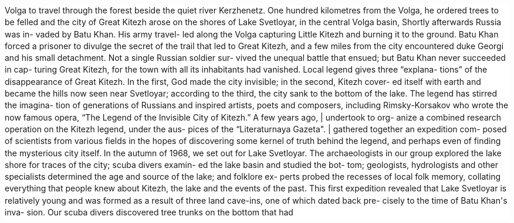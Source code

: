 Volga to travel through the forest 
beside the quiet river Kerzhenetz. One 
hundred kilometres from the Volga, he 
ordered trees to be felled and the city 
of Great Kitezh arose on the shores of 
Lake Svetloyar, in the central Volga 
basin, 
Shortly afterwards Russia was in- 
vaded by Batu Khan. His army travel- 
led along the Volga capturing Little 
Kitezh and burning it to the ground. 
Batu Khan forced a prisoner to divulge 
the secret of the trail that led to Great 
Kitezh, and a few miles from the city 
encountered duke Georgi and his 
small detachment. 
Not a single Russian soldier sur- 
vived the unequal battle that ensued; 
but Batu Khan never succeeded in cap- 
turing Great Kitezh, for the town with 
all its inhabitants had vanished. 
Local legend gives three “explana- 
tions” of the disappearance of Great 
Kitezh. In the first, God made the city 
invisible; in the second, Kitezh cover- 
ed itself with earth and became the 
hills now seen near Svetloyar; 
according to the third, the city sank to 
the bottom of the lake. 
The legend has stirred the imagina- 
tion of generations of Russians and 
inspired artists, poets and composers, 
including Rimsky-Korsakov who wrote 
the now famous opera, “The Legend 
of the Invisible City of Kitezh.” 
A few years ago, | undertook to org- 
anize a combined research operation 
on the Kitezh legend, under the aus- 
pices of the “Literaturnaya Gazeta". | 
gathered together an expedition com- 
posed of scientists from various fields 
in the hopes of discovering some 
kernel of truth behind the legend, and 
perhaps even of finding the mysterious 
city itself. 
In the autumn of 1968, we set out for 
Lake Svetloyar. The archaeologists in 
our group explored the lake shore for 
traces of the city; scuba divers examin- 
ed the lake basin and studied the bot- 
tom; geologists, hydrologists and other 
specialists determined the age and 
source of the lake; and folklore ex- 
perts probed the recesses of local 
folk memory, collating everything that 
people knew about Kitezh, the lake 
and the events of the past. 
This first expedition revealed that 
Lake Svetloyar is relatively young and 
was formed as a result of three land 
cave-ins, one of which dated back pre- 
cisely to the time of Batu Khan's inva- 
sion. Our scuba divers discovered 
tree trunks on the bottom that had 